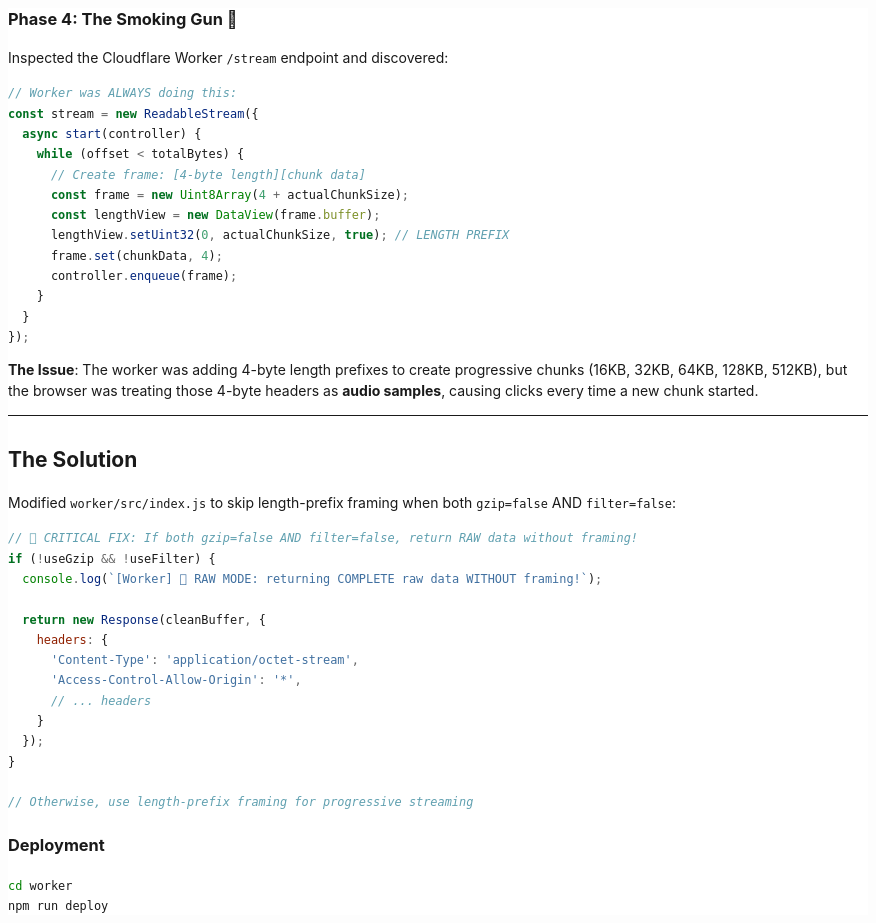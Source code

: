 ### Phase 4: The Smoking Gun 🔫

Inspected the Cloudflare Worker `/stream` endpoint and discovered:

```javascript
// Worker was ALWAYS doing this:
const stream = new ReadableStream({
  async start(controller) {
    while (offset < totalBytes) {
      // Create frame: [4-byte length][chunk data]
      const frame = new Uint8Array(4 + actualChunkSize);
      const lengthView = new DataView(frame.buffer);
      lengthView.setUint32(0, actualChunkSize, true); // LENGTH PREFIX
      frame.set(chunkData, 4);
      controller.enqueue(frame);
    }
  }
});
```

**The Issue**: The worker was adding 4-byte length prefixes to create progressive chunks (16KB, 32KB, 64KB, 128KB, 512KB), but the browser was treating those 4-byte headers as **audio samples**, causing clicks every time a new chunk started.

---

## The Solution

Modified `worker/src/index.js` to skip length-prefix framing when both `gzip=false` AND `filter=false`:

```javascript
// 🔧 CRITICAL FIX: If both gzip=false AND filter=false, return RAW data without framing!
if (!useGzip && !useFilter) {
  console.log(`[Worker] 🔧 RAW MODE: returning COMPLETE raw data WITHOUT framing!`);
  
  return new Response(cleanBuffer, {
    headers: {
      'Content-Type': 'application/octet-stream',
      'Access-Control-Allow-Origin': '*',
      // ... headers
    }
  });
}

// Otherwise, use length-prefix framing for progressive streaming
```

### Deployment

```bash
cd worker
npm run deploy
```
